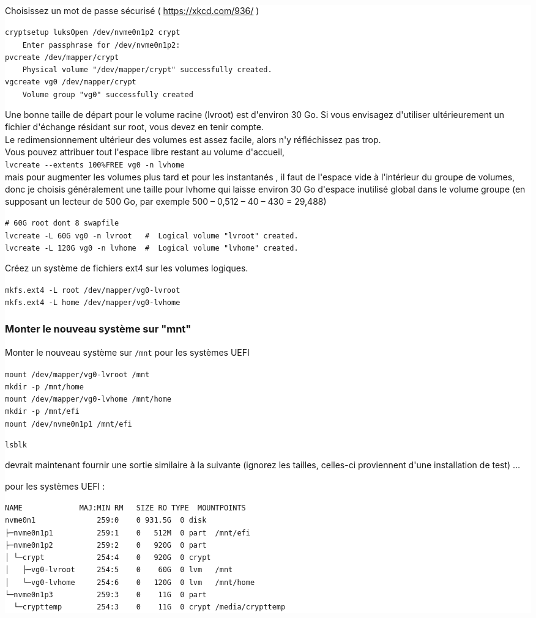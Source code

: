 Choisissez un mot de passe sécurisé ( <https://xkcd.com/936/> )

```shell
cryptsetup luksOpen /dev/nvme0n1p2 crypt
    Enter passphrase for /dev/nvme0n1p2:
pvcreate /dev/mapper/crypt
    Physical volume "/dev/mapper/crypt" successfully created.
vgcreate vg0 /dev/mapper/crypt
    Volume group "vg0" successfully created
```

Une bonne taille de départ pour le volume racine (lvroot) est d'environ 30 Go. Si vous envisagez d'utiliser ultérieurement un fichier d'échange résidant sur root, vous devez en tenir compte.  
Le redimensionnement ultérieur des volumes est assez facile, alors n'y réfléchissez pas trop.  
Vous pouvez attribuer tout l'espace libre restant au volume d'accueil,  
`lvcreate --extents 100%FREE vg0 -n lvhome`  
mais pour augmenter les volumes plus tard et pour les instantanés , il faut de l'espace vide à l'intérieur du groupe de volumes, donc je choisis généralement une taille pour lvhome qui laisse environ 30 Go d'espace inutilisé global dans le volume groupe (en supposant un lecteur de 500 Go, par exemple 500 – 0,512 – 40 – 430 = 29,488)

```shell
# 60G root dont 8 swapfile
lvcreate -L 60G vg0 -n lvroot   #  Logical volume "lvroot" created.
lvcreate -L 120G vg0 -n lvhome  #  Logical volume "lvhome" created.
```

Créez un système de fichiers ext4 sur les volumes logiques.

```shell
mkfs.ext4 -L root /dev/mapper/vg0-lvroot
mkfs.ext4 -L home /dev/mapper/vg0-lvhome
```

### Monter le nouveau système sur "mnt"

Monter le nouveau système sur `/mnt` pour les systèmes UEFI

```shell
mount /dev/mapper/vg0-lvroot /mnt
mkdir -p /mnt/home
mount /dev/mapper/vg0-lvhome /mnt/home
mkdir -p /mnt/efi
mount /dev/nvme0n1p1 /mnt/efi
```

    lsblk

devrait maintenant fournir une sortie similaire à la suivante (ignorez les tailles, celles-ci proviennent d'une installation de test) …

pour les systèmes UEFI :

```
NAME             MAJ:MIN RM   SIZE RO TYPE  MOUNTPOINTS
nvme0n1              259:0    0 931.5G  0 disk  
├─nvme0n1p1          259:1    0   512M  0 part  /mnt/efi
├─nvme0n1p2          259:2    0   920G  0 part  
│ └─crypt            254:4    0   920G  0 crypt 
│   ├─vg0-lvroot     254:5    0    60G  0 lvm   /mnt
│   └─vg0-lvhome     254:6    0   120G  0 lvm   /mnt/home
└─nvme0n1p3          259:3    0    11G  0 part  
  └─crypttemp        254:3    0    11G  0 crypt /media/crypttemp
```
